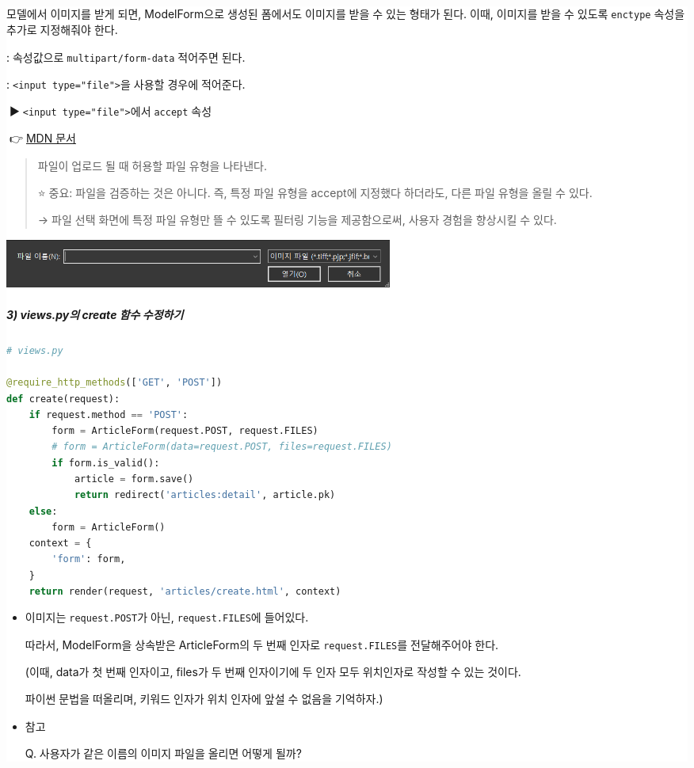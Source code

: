 모델에서 이미지를 받게 되면, ModelForm으로 생성된 폼에서도 이미지를 받을 수 있는 형태가 된다. 이때, 이미지를 받을 수 있도록 `enctype` 속성을 추가로 지정해줘야 한다.

: 속성값으로 `multipart/form-data` 적어주면 된다.

: `<input type="file">`을 사용할 경우에 적어준다.

​	► `<input type="file">`에서 `accept` 속성

​	👉 [MDN 문서](https://developer.mozilla.org/en-US/docs/Web/HTML/Element/input/file)

> 파일이 업로드 될 때 허용할 파일 유형을 나타낸다.
>
> ⭐ 중요: 파일을 검증하는 것은 아니다. 즉, 특정 파일 유형을 accept에 지정했다 하더라도, 다른 파일 유형을 올릴 수 있다.
>
> → 파일 선택 화면에 특정 파일 유형만 뜰 수 있도록 필터링 기능을 제공함으로써, 사용자 경험을 향상시킬 수 있다.

<img src="django04.assets/accept.PNG" alt="accept" style="zoom:61%;" />

##### 3) views.py의 create 함수 수정하기

```python
# views.py

@require_http_methods(['GET', 'POST'])
def create(request):
    if request.method == 'POST':
        form = ArticleForm(request.POST, request.FILES)
        # form = ArticleForm(data=request.POST, files=request.FILES)
        if form.is_valid():
            article = form.save()
            return redirect('articles:detail', article.pk)
    else:
        form = ArticleForm()
    context = {
        'form': form,
    }
    return render(request, 'articles/create.html', context)
```

- 이미지는 `request.POST`가 아닌, `request.FILES`에 들어있다. 

  따라서, ModelForm을 상속받은 ArticleForm의 두 번째 인자로 `request.FILES`를 전달해주어야 한다.

  (이때, data가 첫 번째 인자이고, files가 두 번째 인자이기에 두 인자 모두 위치인자로 작성할 수 있는 것이다.

  파이썬 문법을 떠올리며, 키워드 인자가 위치 인자에 앞설 수 없음을 기억하자.)

- 참고

  Q. 사용자가 같은 이름의 이미지 파일을 올리면 어떻게 될까?
